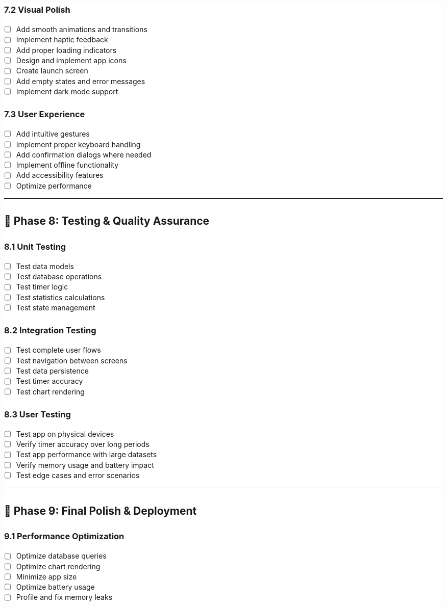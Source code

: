 ### 7.2 Visual Polish
- [ ] Add smooth animations and transitions
- [ ] Implement haptic feedback
- [ ] Add proper loading indicators
- [ ] Design and implement app icons
- [ ] Create launch screen
- [ ] Add empty states and error messages
- [ ] Implement dark mode support

### 7.3 User Experience
- [ ] Add intuitive gestures
- [ ] Implement proper keyboard handling
- [ ] Add confirmation dialogs where needed
- [ ] Implement offline functionality
- [ ] Add accessibility features
- [ ] Optimize performance

---

## 🔧 Phase 8: Testing & Quality Assurance

### 8.1 Unit Testing
- [ ] Test data models
- [ ] Test database operations
- [ ] Test timer logic
- [ ] Test statistics calculations
- [ ] Test state management

### 8.2 Integration Testing
- [ ] Test complete user flows
- [ ] Test navigation between screens
- [ ] Test data persistence
- [ ] Test timer accuracy
- [ ] Test chart rendering

### 8.3 User Testing
- [ ] Test app on physical devices
- [ ] Verify timer accuracy over long periods
- [ ] Test app performance with large datasets
- [ ] Verify memory usage and battery impact
- [ ] Test edge cases and error scenarios

---

## 🚀 Phase 9: Final Polish & Deployment

### 9.1 Performance Optimization
- [ ] Optimize database queries
- [ ] Optimize chart rendering
- [ ] Minimize app size
- [ ] Optimize battery usage
- [ ] Profile and fix memory leaks
